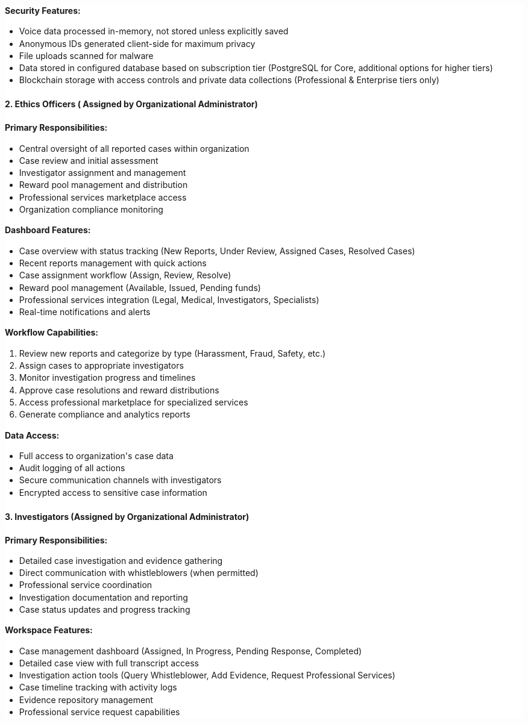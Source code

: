    **Security Features:**
   - Voice data processed in-memory, not stored unless explicitly saved
   - Anonymous IDs generated client-side for maximum privacy
   - File uploads scanned for malware
   - Data stored in configured database based on subscription tier (PostgreSQL for Core, additional options for higher tiers)
   - Blockchain storage with access controls and private data collections (Professional & Enterprise tiers only)

#### 2. **Ethics Officers ( Assigned by Organizational Administrator)**
   **Primary Responsibilities:**
   - Central oversight of all reported cases within organization
   - Case review and initial assessment
   - Investigator assignment and management
   - Reward pool management and distribution
   - Professional services marketplace access
   - Organization compliance monitoring

   **Dashboard Features:**
   - Case overview with status tracking (New Reports, Under Review, Assigned Cases, Resolved Cases)
   - Recent reports management with quick actions
   - Case assignment workflow (Assign, Review, Resolve)
   - Reward pool management (Available, Issued, Pending funds)
   - Professional services integration (Legal, Medical, Investigators, Specialists)
   - Real-time notifications and alerts

   **Workflow Capabilities:**
   1. Review new reports and categorize by type (Harassment, Fraud, Safety, etc.)
   2. Assign cases to appropriate investigators
   3. Monitor investigation progress and timelines
   4. Approve case resolutions and reward distributions
   5. Access professional marketplace for specialized services
   6. Generate compliance and analytics reports

   **Data Access:**
   - Full access to organization's case data
   - Audit logging of all actions
   - Secure communication channels with investigators
   - Encrypted access to sensitive case information

#### 3. **Investigators (Assigned by Organizational Administrator)**
   **Primary Responsibilities:**
   - Detailed case investigation and evidence gathering
   - Direct communication with whistleblowers (when permitted)
   - Professional service coordination
   - Investigation documentation and reporting
   - Case status updates and progress tracking

   **Workspace Features:**
   - Case management dashboard (Assigned, In Progress, Pending Response, Completed)
   - Detailed case view with full transcript access
   - Investigation action tools (Query Whistleblower, Add Evidence, Request Professional Services)
   - Case timeline tracking with activity logs
   - Evidence repository management
   - Professional service request capabilities
